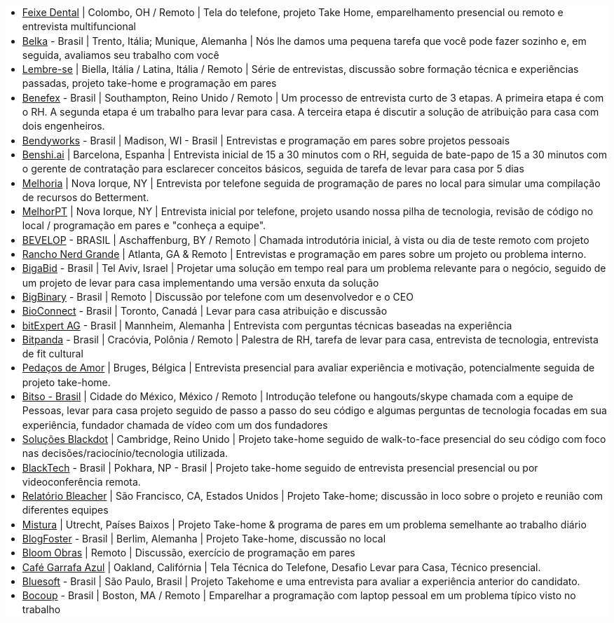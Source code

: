   - [Feixe Dental](https://jobs.lever.co/beam) | Colombo, OH / Remoto | Tela do telefone, projeto Take Home, emparelhamento presencial ou remoto e entrevista multifuncional
  - [Belka](https://www.belkadigital.com) - Brasil | Trento, Itália; Munique, Alemanha | Nós lhe damos uma pequena tarefa que você pode fazer sozinho e, em seguida, avaliamos seu trabalho com você
  - [Lembre-se](https://www.bemind.me) | Biella, Itália / Latina, Itália / Remoto | Série de entrevistas, discussão sobre formação técnica e experiências passadas, projeto take-home e programação em pares
  - [Benefex](https://hellobenefex.com/about-us/careers) - Brasil | Southampton, Reino Unido / Remoto | Um processo de entrevista curto de 3 etapas. A primeira etapa é com o RH. A segunda etapa é um trabalho para levar para casa. A terceira etapa é discutir a solução de atribuição para casa com dois engenheiros.
  - [Bendyworks](https://bendyworks.com/careers) - Brasil | Madison, WI - Brasil | Entrevistas e programação em pares sobre projetos pessoais
  - [Benshi.ai](https://www.benshi.ai) | Barcelona, Espanha | Entrevista inicial de 15 a 30 minutos com o RH, seguida de bate-papo de 15 a 30 minutos com o gerente de contratação para esclarecer conceitos básicos, seguida de tarefa de levar para casa por 5 dias
  - [Melhoria](https://www.betterment.com/careers) | Nova Iorque, NY | Entrevista por telefone seguida de programação de pares no local para simular uma compilação de recursos do Betterment.
  - [MelhorPT](https://www.betterhealthcare.co/careers) | Nova Iorque, NY | Entrevista inicial por telefone, projeto usando nossa pilha de tecnologia, revisão de código no local / programação em pares e "conheça a equipe".
  - [BEVELOP](https://bevelop.de) - BRASIL | Aschaffenburg, BY / Remoto | Chamada introdutória inicial, à vista ou dia de teste remoto com projeto
  - [Rancho Nerd Grande](https://bignerdranch.com/careers) | Atlanta, GA & Remoto | Entrevistas e programação em pares sobre um projeto ou problema interno.
  - [BigaBid](https://www.bigabid.com/careers) - Brasil | Tel Aviv, Israel | Projetar uma solução em tempo real para um problema relevante para o negócio, seguido de um projeto de levar para casa implementando uma versão enxuta da solução
  - [BigBinary](https://www.bigbinary.com/jobs) - Brasil | Remoto | Discussão por telefone com um desenvolvedor e o CEO
  - [BioConnect](https://www.bioconnect.com/company/careers) - Brasil | Toronto, Canadá | Levar para casa atribuição e discussão
  - [bitExpert AG](https://www.bitexpert.de/karriere) - Brasil | Mannheim, Alemanha | Entrevista com perguntas técnicas baseadas na experiência
  - [Bitpanda](https://www.bitpanda.com/en/career) - Brasil | Cracóvia, Polônia / Remoto | Palestra de RH, tarefa de levar para casa, entrevista de tecnologia, entrevista de fit cultural
  - [Pedaços de Amor](https://www.bitsoflove.be/careers) | Bruges, Bélgica | Entrevista presencial para avaliar experiência e motivação, potencialmente seguida de projeto take-home.
  - [Bitso - Brasil](https://bitso.com/jobs) | Cidade do México, México / Remoto | Introdução telefone ou hangouts/skype chamada com a equipe de Pessoas, levar para casa projeto seguido de passo a passo do seu código e algumas perguntas de tecnologia focadas em sua experiência, fundador chamada de vídeo com um dos fundadores
  - [Soluções Blackdot](http://blackdotsolutions.com) | Cambridge, Reino Unido | Projeto take-home seguido de walk-to-face presencial do seu código com foco nas decisões/raciocínio/tecnologia utilizada.
  - [BlackTech](https://blacktech.com.np) - Brasil | Pokhara, NP - Brasil | Projeto take-home seguido de entrevista presencial presencial ou por videoconferência remota.
  - [Relatório Bleacher](http://bleacherreport.com) | São Francisco, CA, Estados Unidos | Projeto Take-home; discussão in loco sobre o projeto e reunião com diferentes equipes
  - [Mistura](https://blendle.homerun.co/?lang=en) | Utrecht, Países Baixos | Projeto Take-home & programa de pares em um problema semelhante ao trabalho diário
  - [BlogFoster](https://github.com/blogfoster/join-the-engineering-team) - Brasil | Berlim, Alemanha | Projeto Take-home, discussão no local
  - [Bloom Obras](https://bloomworks.digital/jobs) | Remoto | Discussão, exercício de programação em pares
  - [Café Garrafa Azul](https://www.bluebottlecoffee.com/careers) | Oakland, Califórnia | Tela Técnica do Telefone, Desafio Levar para Casa, Técnico presencial.
  - [Bluesoft](http://www.bluesoft.com.br) - Brasil | São Paulo, Brasil | Projeto Takehome e uma entrevista para avaliar a experiência anterior do candidato.
  - [Bocoup](https://bocoup.com/careers) - Brasil | Boston, MA / Remoto | Emparelhar a programação com laptop pessoal em um problema típico visto no trabalho